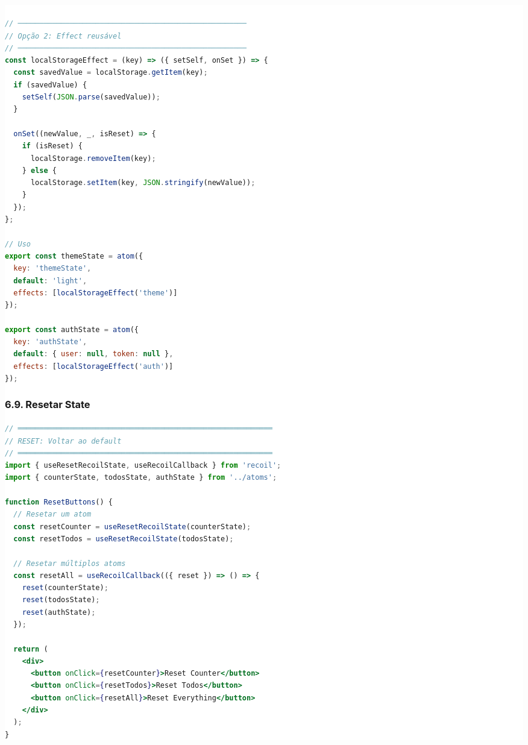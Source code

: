 ```jsx

// ─────────────────────────────────────────────────────
// Opção 2: Effect reusável
// ─────────────────────────────────────────────────────
const localStorageEffect = (key) => ({ setSelf, onSet }) => {
  const savedValue = localStorage.getItem(key);
  if (savedValue) {
    setSelf(JSON.parse(savedValue));
  }

  onSet((newValue, _, isReset) => {
    if (isReset) {
      localStorage.removeItem(key);
    } else {
      localStorage.setItem(key, JSON.stringify(newValue));
    }
  });
};

// Uso
export const themeState = atom({
  key: 'themeState',
  default: 'light',
  effects: [localStorageEffect('theme')]
});

export const authState = atom({
  key: 'authState',
  default: { user: null, token: null },
  effects: [localStorageEffect('auth')]
});
```

### 6.9. Resetar State

```jsx
// ═══════════════════════════════════════════════════════════
// RESET: Voltar ao default
// ═══════════════════════════════════════════════════════════
import { useResetRecoilState, useRecoilCallback } from 'recoil';
import { counterState, todosState, authState } from '../atoms';

function ResetButtons() {
  // Resetar um atom
  const resetCounter = useResetRecoilState(counterState);
  const resetTodos = useResetRecoilState(todosState);

  // Resetar múltiplos atoms
  const resetAll = useRecoilCallback(({ reset }) => () => {
    reset(counterState);
    reset(todosState);
    reset(authState);
  });

  return (
    <div>
      <button onClick={resetCounter}>Reset Counter</button>
      <button onClick={resetTodos}>Reset Todos</button>
      <button onClick={resetAll}>Reset Everything</button>
    </div>
  );
}
```

